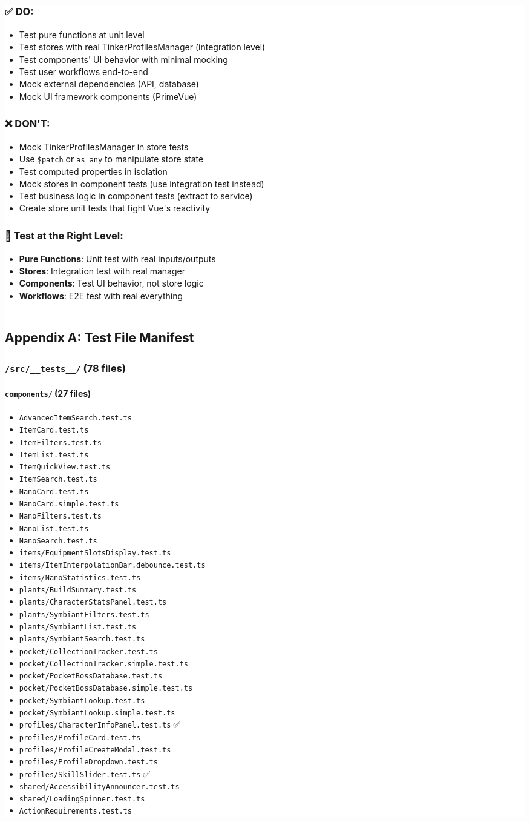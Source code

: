 ### ✅ DO:
- Test pure functions at unit level
- Test stores with real TinkerProfilesManager (integration level)
- Test components' UI behavior with minimal mocking
- Test user workflows end-to-end
- Mock external dependencies (API, database)
- Mock UI framework components (PrimeVue)

### ❌ DON'T:
- Mock TinkerProfilesManager in store tests
- Use `$patch` or `as any` to manipulate store state
- Test computed properties in isolation
- Mock stores in component tests (use integration test instead)
- Test business logic in component tests (extract to service)
- Create store unit tests that fight Vue's reactivity

### 🎯 Test at the Right Level:
- **Pure Functions**: Unit test with real inputs/outputs
- **Stores**: Integration test with real manager
- **Components**: Test UI behavior, not store logic
- **Workflows**: E2E test with real everything

---

## Appendix A: Test File Manifest

### `/src/__tests__/` (78 files)

#### `components/` (27 files)
- `AdvancedItemSearch.test.ts`
- `ItemCard.test.ts`
- `ItemFilters.test.ts`
- `ItemList.test.ts`
- `ItemQuickView.test.ts`
- `ItemSearch.test.ts`
- `NanoCard.test.ts`
- `NanoCard.simple.test.ts`
- `NanoFilters.test.ts`
- `NanoList.test.ts`
- `NanoSearch.test.ts`
- `items/EquipmentSlotsDisplay.test.ts`
- `items/ItemInterpolationBar.debounce.test.ts`
- `items/NanoStatistics.test.ts`
- `plants/BuildSummary.test.ts`
- `plants/CharacterStatsPanel.test.ts`
- `plants/SymbiantFilters.test.ts`
- `plants/SymbiantList.test.ts`
- `plants/SymbiantSearch.test.ts`
- `pocket/CollectionTracker.test.ts`
- `pocket/CollectionTracker.simple.test.ts`
- `pocket/PocketBossDatabase.test.ts`
- `pocket/PocketBossDatabase.simple.test.ts`
- `pocket/SymbiantLookup.test.ts`
- `pocket/SymbiantLookup.simple.test.ts`
- `profiles/CharacterInfoPanel.test.ts` ✅
- `profiles/ProfileCard.test.ts`
- `profiles/ProfileCreateModal.test.ts`
- `profiles/ProfileDropdown.test.ts`
- `profiles/SkillSlider.test.ts` ✅
- `shared/AccessibilityAnnouncer.test.ts`
- `shared/LoadingSpinner.test.ts`
- `ActionRequirements.test.ts`